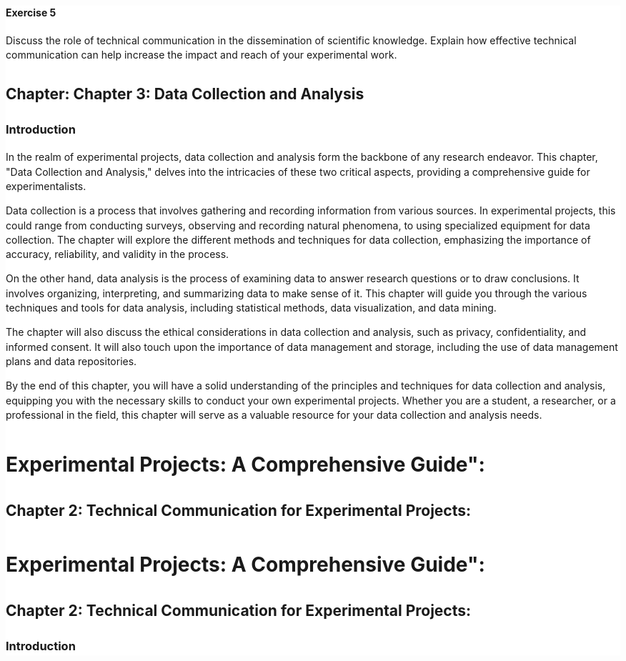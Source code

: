#### Exercise 5
Discuss the role of technical communication in the dissemination of scientific knowledge. Explain how effective technical communication can help increase the impact and reach of your experimental work.

## Chapter: Chapter 3: Data Collection and Analysis

### Introduction

In the realm of experimental projects, data collection and analysis form the backbone of any research endeavor. This chapter, "Data Collection and Analysis," delves into the intricacies of these two critical aspects, providing a comprehensive guide for experimentalists.

Data collection is a process that involves gathering and recording information from various sources. In experimental projects, this could range from conducting surveys, observing and recording natural phenomena, to using specialized equipment for data collection. The chapter will explore the different methods and techniques for data collection, emphasizing the importance of accuracy, reliability, and validity in the process.

On the other hand, data analysis is the process of examining data to answer research questions or to draw conclusions. It involves organizing, interpreting, and summarizing data to make sense of it. This chapter will guide you through the various techniques and tools for data analysis, including statistical methods, data visualization, and data mining.

The chapter will also discuss the ethical considerations in data collection and analysis, such as privacy, confidentiality, and informed consent. It will also touch upon the importance of data management and storage, including the use of data management plans and data repositories.

By the end of this chapter, you will have a solid understanding of the principles and techniques for data collection and analysis, equipping you with the necessary skills to conduct your own experimental projects. Whether you are a student, a researcher, or a professional in the field, this chapter will serve as a valuable resource for your data collection and analysis needs.




# Experimental Projects: A Comprehensive Guide":

## Chapter 2: Technical Communication for Experimental Projects:




# Experimental Projects: A Comprehensive Guide":

## Chapter 2: Technical Communication for Experimental Projects:




### Introduction
